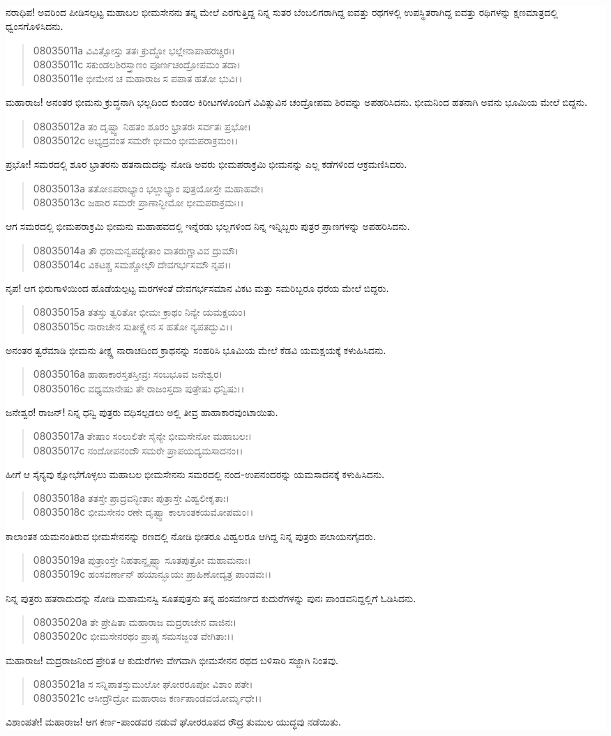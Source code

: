 ನರಾಧಿಪ! ಅವರಿಂದ ಪೀಡಿಸಲ್ಪಟ್ಟ ಮಹಾಬಲ ಭೀಮಸೇನನು ತನ್ನ ಮೇಲೆ ಎರಗುತ್ತಿದ್ದ ನಿನ್ನ ಸುತರ ಬೆಂಬಲಿಗರಾಗಿದ್ದ ಐವತ್ತು ರಥಗಳಲ್ಲಿ ಉಪಸ್ಥಿತರಾಗಿದ್ದ ಐವತ್ತು ರಥಿಗಳನ್ನು ಕ್ಷಣಮಾತ್ರದಲ್ಲಿ ಧ್ವಂಸಗೊಳಿಸಿದನು.

> 08035011a ವಿವಿತ್ಸೋಸ್ತು ತತಃ ಕ್ರುದ್ಧೋ ಭಲ್ಲೇನಾಪಾಹರಚ್ಚಿರಃ।   
08035011c ಸಕುಂಡಲಶಿರಸ್ತ್ರಾಣಂ ಪೂರ್ಣಚಂದ್ರೋಪಮಂ ತದಾ।  
08035011e ಭೀಮೇನ ಚ ಮಹಾರಾಜ ಸ ಪಪಾತ ಹತೋ ಭುವಿ।।

ಮಹಾರಾಜ! ಅನಂತರ ಭೀಮನು ಕ್ರುದ್ಧನಾಗಿ ಭಲ್ಲದಿಂದ ಕುಂಡಲ ಕಿರೀಟಗಳೊಂದಿಗೆ ವಿವಿತ್ಸುವಿನ ಚಂದ್ರೋಪಮ ಶಿರವನ್ನು ಅಪಹರಿಸಿದನು. ಭೀಮನಿಂದ ಹತನಾಗಿ ಅವನು ಭೂಮಿಯ ಮೇಲೆ ಬಿದ್ದನು.

> 08035012a ತಂ ದೃಷ್ಟ್ವಾ ನಿಹತಂ ಶೂರಂ ಭ್ರಾತರಃ ಸರ್ವತಃ ಪ್ರಭೋ।   
08035012c ಅಭ್ಯದ್ರವಂತ ಸಮರೇ ಭೀಮಂ ಭೀಮಪರಾಕ್ರಮಂ।।

ಪ್ರಭೋ! ಸಮರದಲ್ಲಿ ಶೂರ ಭ್ರಾತರನು ಹತನಾದುದನ್ನು ನೋಡಿ ಅವರು ಭೀಮಪರಾಕ್ರಮಿ ಭೀಮನನ್ನು ಎಲ್ಲ ಕಡೆಗಳಿಂದ ಆಕ್ರಮಣಿಸಿದರು.

> 08035013a ತತೋಽಪರಾಭ್ಯಾಂ ಭಲ್ಲಾಭ್ಯಾಂ ಪುತ್ರಯೋಸ್ತೇ ಮಹಾಹವೇ।  
08035013c ಜಹಾರ ಸಮರೇ ಪ್ರಾಣಾನ್ಭೀಮೋ ಭೀಮಪರಾಕ್ರಮಃ।।

ಆಗ ಸಮರದಲ್ಲಿ ಭೀಮಪರಾಕ್ರಮಿ ಭೀಮನು ಮಹಾಹವದಲ್ಲಿ ಇನ್ನೆರಡು ಭಲ್ಲಗಳಿಂದ ನಿನ್ನ ಇನ್ನಿಬ್ಬರು ಪುತ್ರರ ಪ್ರಾಣಗಳನ್ನು ಅಪಹರಿಸಿದನು.

> 08035014a ತೌ ಧರಾಮನ್ವಪದ್ಯೇತಾಂ ವಾತರುಗ್ಣಾವಿವ ದ್ರುಮೌ।  
08035014c ವಿಕಟಶ್ಚ ಸಮಶ್ಚೋಭೌ ದೇವಗರ್ಭಸಮೌ ನೃಪ।।

ನೃಪ! ಆಗ ಭಿರುಗಾಳಿಯಿಂದ ಹೊಡೆಯಲ್ಪಟ್ಟ ಮರಗಳಂತೆ ದೇವಗರ್ಭಸಮಾನ ವಿಕಟ ಮತ್ತು ಸಮರಿಬ್ಬರೂ ಧರೆಯ ಮೇಲೆ ಬಿದ್ದರು.

> 08035015a ತತಸ್ತು ತ್ವರಿತೋ ಭೀಮಃ ಕ್ರಾಥಂ ನಿನ್ಯೇ ಯಮಕ್ಷಯಂ।  
08035015c ನಾರಾಚೇನ ಸುತೀಕ್ಷ್ಣೇನ ಸ ಹತೋ ನ್ಯಪತದ್ಭುವಿ।।

ಅನಂತರ ತ್ವರೆಮಾಡಿ ಭೀಮನು ತೀಕ್ಷ್ಣ ನಾರಾಚದಿಂದ ಕ್ರಾಥನನ್ನು ಸಂಹರಿಸಿ ಭೂಮಿಯ ಮೇಲೆ ಕೆಡವಿ ಯಮಕ್ಷಯಕ್ಕೆ ಕಳುಹಿಸಿದನು.

> 08035016a ಹಾಹಾಕಾರಸ್ತತಸ್ತೀವ್ರಃ ಸಂಬಭೂವ ಜನೇಶ್ವರ।  
08035016c ವಧ್ಯಮಾನೇಷು ತೇ ರಾಜಂಸ್ತದಾ ಪುತ್ರೇಷು ಧನ್ವಿಷು।।

ಜನೇಶ್ವರ! ರಾಜನ್! ನಿನ್ನ ಧನ್ವಿ ಪುತ್ರರು ವಧಿಸಲ್ಪಡಲು ಅಲ್ಲಿ ತೀವ್ರ ಹಾಹಾಕಾರವುಂಟಾಯಿತು.

> 08035017a ತೇಷಾಂ ಸಂಲುಲಿತೇ ಸೈನ್ಯೇ ಭೀಮಸೇನೋ ಮಹಾಬಲಃ।  
08035017c ನಂದೋಪನಂದೌ ಸಮರೇ ಪ್ರಾಪಯದ್ಯಮಸಾದನಂ।।

ಹೀಗೆ ಆ ಸೈನ್ಯವು ಕ್ಷೋಭೆಗೊಳ್ಳಲು ಮಹಾಬಲ ಭೀಮಸೇನನು ಸಮರದಲ್ಲಿ ನಂದ-ಉಪನಂದರನ್ನು ಯಮಸಾದನಕ್ಕೆ ಕಳುಹಿಸಿದನು.

> 08035018a ತತಸ್ತೇ ಪ್ರಾದ್ರವನ್ಭೀತಾಃ ಪುತ್ರಾಸ್ತೇ ವಿಹ್ವಲೀಕೃತಾಃ।  
08035018c ಭೀಮಸೇನಂ ರಣೇ ದೃಷ್ಟ್ವಾ ಕಾಲಾಂತಕಯಮೋಪಮಂ।।

ಕಾಲಾಂತಕ ಯಮನಂತಿರುವ ಭೀಮಸೇನನನ್ನು ರಣದಲ್ಲಿ ನೋಡಿ ಭೀತರೂ ವಿಹ್ವಲರೂ ಆಗಿದ್ದ ನಿನ್ನ ಪುತ್ರರು ಪಲಾಯನಗೈದರು.

> 08035019a ಪುತ್ರಾಂಸ್ತೇ ನಿಹತಾನ್ದೃಷ್ಟ್ವಾ ಸೂತಪುತ್ರೋ ಮಹಾಮನಾಃ।  
08035019c ಹಂಸವರ್ಣಾನ್ ಹಯಾನ್ಭೂಯಃ ಪ್ರಾಹಿಣೋದ್ಯತ್ರ ಪಾಂಡವಃ।।

ನಿನ್ನ ಪುತ್ರರು ಹತರಾದುದನ್ನು ನೋಡಿ ಮಹಾಮನಸ್ವಿ ಸೂತಪುತ್ರನು ತನ್ನ ಹಂಸವರ್ಣದ ಕುದುರೆಗಳನ್ನು ಪುನಃ ಪಾಂಡವನಿದ್ದಲ್ಲಿಗೆ ಓಡಿಸಿದನು.

> 08035020a ತೇ ಪ್ರೇಷಿತಾ ಮಹಾರಾಜ ಮದ್ರರಾಜೇನ ವಾಜಿನಃ।  
08035020c ಭೀಮಸೇನರಥಂ ಪ್ರಾಪ್ಯ ಸಮಸಜ್ಜಂತ ವೇಗಿತಾಃ।।

ಮಹಾರಾಜ! ಮದ್ರರಾಜನಿಂದ ಪ್ರೇರಿತ ಆ ಕುದುರೆಗಳು ವೇಗವಾಗಿ ಭೀಮಸೇನನ ರಥದ ಬಳಿಸಾರಿ ಸಜ್ಜಾಗಿ ನಿಂತವು.

> 08035021a ಸ ಸನ್ನಿಪಾತಸ್ತುಮುಲೋ ಘೋರರೂಪೋ ವಿಶಾಂ ಪತೇ।   
08035021c ಆಸೀದ್ರೌದ್ರೋ ಮಹಾರಾಜ ಕರ್ಣಪಾಂಡವಯೋರ್ಮೃಧೇ।।

ವಿಶಾಂಪತೇ! ಮಹಾರಾಜ! ಆಗ ಕರ್ಣ-ಪಾಂಡವರ ನಡುವೆ ಘೋರರೂಪದ ರೌದ್ರ ತುಮುಲ ಯುದ್ಧವು ನಡೆಯಿತು.
